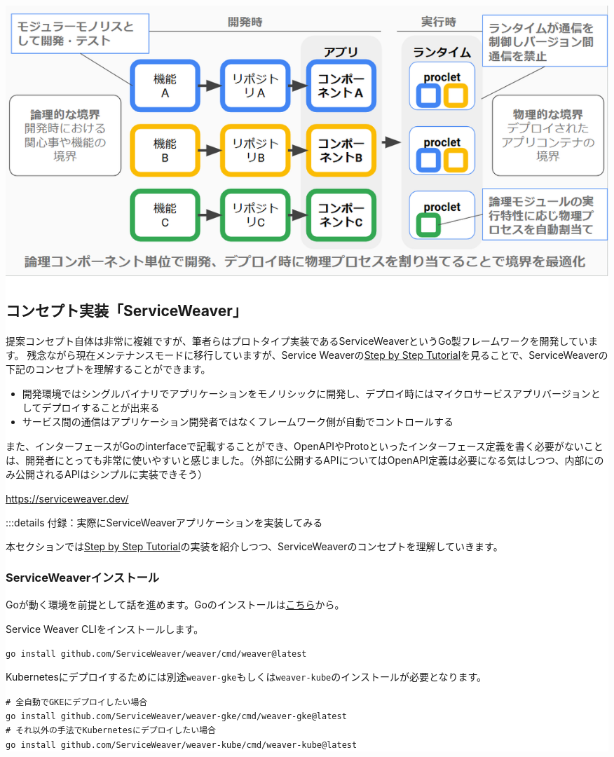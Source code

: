 ![solution-of-microservice-boundaries.png](/images/solution-of-microservice-boundaries.png)

## コンセプト実装「ServiceWeaver」

提案コンセプト自体は非常に複雑ですが、筆者らはプロトタイプ実装であるServiceWeaverというGo製フレームワークを開発しています。
残念ながら現在メンテナンスモードに移行していますが、Service Weaverの[Step by Step Tutorial](https://serviceweaver.dev/docs.html#step-by-step-tutorial)を見ることで、ServiceWeaverの下記のコンセプトを理解することができます。

- 開発環境ではシングルバイナリでアプリケーションをモノリシックに開発し、デプロイ時にはマイクロサービスアプリバージョンとしてデプロイすることが出来る
- サービス間の通信はアプリケーション開発者ではなくフレームワーク側が自動でコントロールする

また、インターフェースがGoのinterfaceで記載することができ、OpenAPIやProtoといったインターフェース定義を書く必要がないことは、開発者にとっても非常に使いやすいと感じました。（外部に公開するAPIについてはOpenAPI定義は必要になる気はしつつ、内部にのみ公開されるAPIはシンプルに実装できそう）

https://serviceweaver.dev/

:::details 付録：実際にServiceWeaverアプリケーションを実装してみる

本セクションでは[Step by Step Tutorial](https://serviceweaver.dev/docs.html#step-by-step-tutorial)の実装を紹介しつつ、ServiceWeaverのコンセプトを理解していきます。

### ServiceWeaverインストール
Goが動く環境を前提として話を進めます。Goのインストールは[こちら](https://go.dev/doc/install)から。

Service Weaver CLIをインストールします。
```
go install github.com/ServiceWeaver/weaver/cmd/weaver@latest
```

Kubernetesにデプロイするためには別途`weaver-gke`もしくは`weaver-kube`のインストールが必要となります。
```
# 全自動でGKEにデプロイしたい場合
go install github.com/ServiceWeaver/weaver-gke/cmd/weaver-gke@latest
# それ以外の手法でKubernetesにデプロイしたい場合
go install github.com/ServiceWeaver/weaver-kube/cmd/weaver-kube@latest
```
